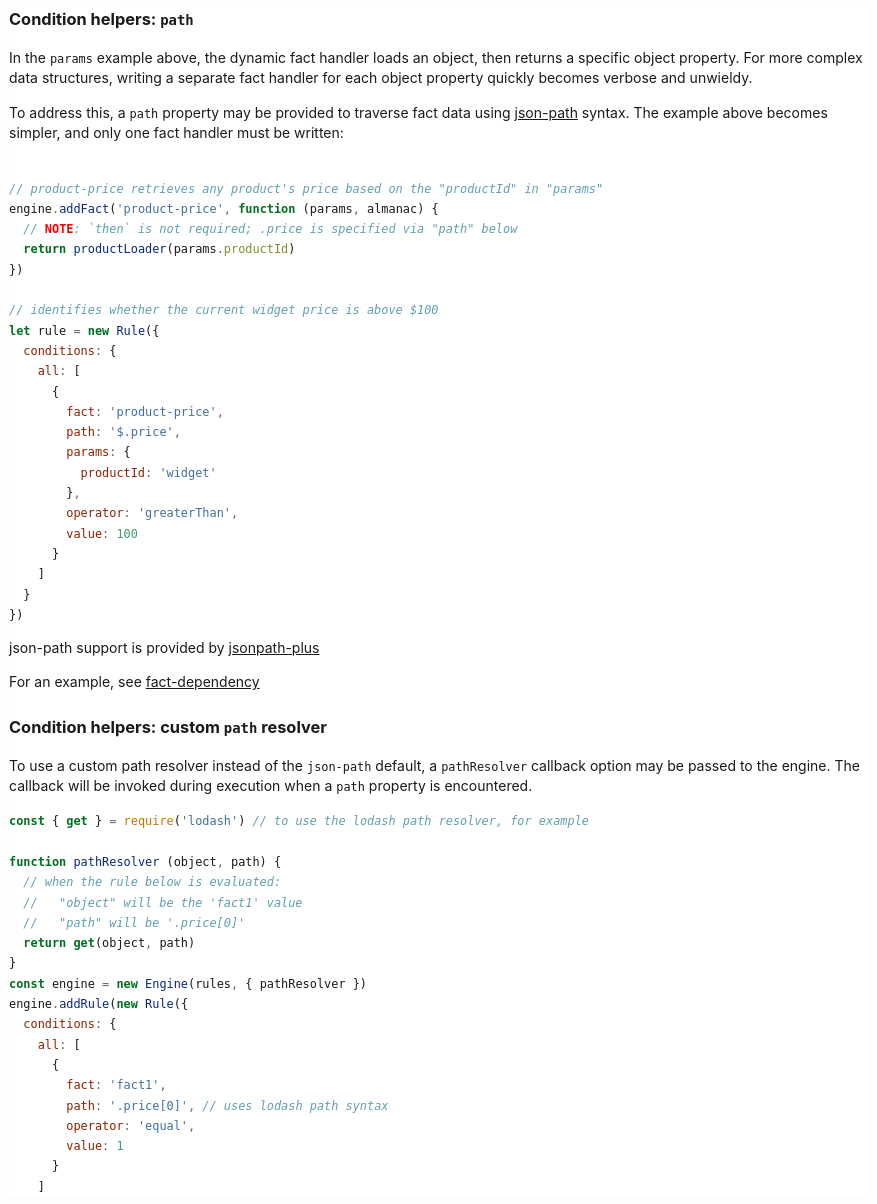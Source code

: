 ### Condition helpers: `path`

In the `params` example above, the dynamic fact handler loads an object, then returns a specific object property. For more complex data structures, writing a separate fact handler for each object property quickly becomes verbose and unwieldy.

To address this, a `path` property may be provided to traverse fact data using [json-path](https://goessner.net/articles/JsonPath/) syntax. The example above becomes simpler, and only one fact handler must be written:

```js

// product-price retrieves any product's price based on the "productId" in "params"
engine.addFact('product-price', function (params, almanac) {
  // NOTE: `then` is not required; .price is specified via "path" below
  return productLoader(params.productId)
})

// identifies whether the current widget price is above $100
let rule = new Rule({
  conditions: {
    all: [
      {
        fact: 'product-price',
        path: '$.price',
        params: {
          productId: 'widget'
        },
        operator: 'greaterThan',
        value: 100
      }
    ]
  }
})
```

json-path support is provided by [jsonpath-plus](https://github.com/s3u/JSONPath)

For an example, see [fact-dependency](../examples/04-fact-dependency.js)

### Condition helpers: custom `path` resolver

To use a custom path resolver instead of the `json-path` default, a `pathResolver` callback option may be passed to the engine. The callback will be invoked during execution when a `path` property is encountered.

```js
const { get } = require('lodash') // to use the lodash path resolver, for example

function pathResolver (object, path) {
  // when the rule below is evaluated:
  //   "object" will be the 'fact1' value
  //   "path" will be '.price[0]'
  return get(object, path)
}
const engine = new Engine(rules, { pathResolver })
engine.addRule(new Rule({
  conditions: {
    all: [
      {
        fact: 'fact1',
        path: '.price[0]', // uses lodash path syntax
        operator: 'equal',
        value: 1
      }
    ]
```